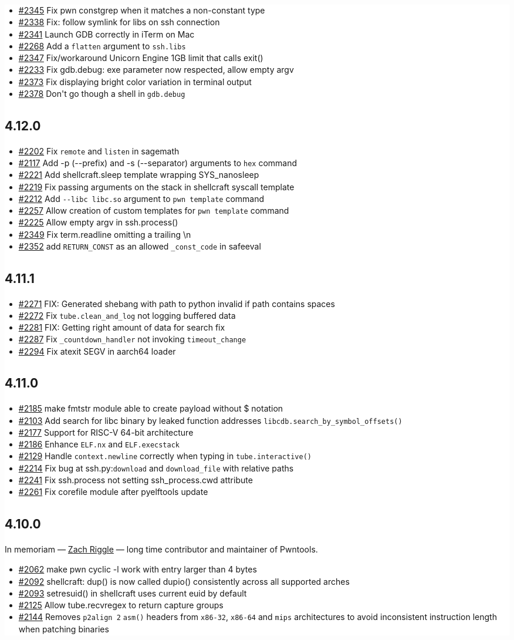 - [#2345][2345] Fix pwn constgrep when it matches a non-constant type
- [#2338][2338] Fix: follow symlink for libs on ssh connection
- [#2341][2341] Launch GDB correctly in iTerm on Mac
- [#2268][2268] Add a `flatten` argument to `ssh.libs`
- [#2347][2347] Fix/workaround Unicorn Engine 1GB limit that calls exit()
- [#2233][2233] Fix gdb.debug: exe parameter now respected, allow empty argv
- [#2373][2373] Fix displaying bright color variation in terminal output
- [#2378][2378] Don't go though a shell in `gdb.debug`

[2242]: https://github.com/Gallopsled/pwntools/pull/2242
[2277]: https://github.com/Gallopsled/pwntools/pull/2277
[2281]: https://github.com/Gallopsled/pwntools/pull/2281
[2293]: https://github.com/Gallopsled/pwntools/pull/2293
[1763]: https://github.com/Gallopsled/pwntools/pull/1763
[2307]: https://github.com/Gallopsled/pwntools/pull/2307
[2309]: https://github.com/Gallopsled/pwntools/pull/2309
[2308]: https://github.com/Gallopsled/pwntools/pull/2308
[2279]: https://github.com/Gallopsled/pwntools/pull/2279
[2310]: https://github.com/Gallopsled/pwntools/pull/2310
[2335]: https://github.com/Gallopsled/pwntools/pull/2335
[2334]: https://github.com/Gallopsled/pwntools/pull/2334
[2328]: https://github.com/Gallopsled/pwntools/pull/2328
[2189]: https://github.com/Gallopsled/pwntools/pull/2189
[2339]: https://github.com/Gallopsled/pwntools/pull/2339
[2323]: https://github.com/Gallopsled/pwntools/pull/2323
[2325]: https://github.com/Gallopsled/pwntools/pull/2325
[2336]: https://github.com/Gallopsled/pwntools/pull/2336
[2161]: https://github.com/Gallopsled/pwntools/pull/2161
[2345]: https://github.com/Gallopsled/pwntools/pull/2345
[2338]: https://github.com/Gallopsled/pwntools/pull/2338
[2341]: https://github.com/Gallopsled/pwntools/pull/2341
[2268]: https://github.com/Gallopsled/pwntools/pull/2268
[2347]: https://github.com/Gallopsled/pwntools/pull/2347
[2233]: https://github.com/Gallopsled/pwntools/pull/2233
[2373]: https://github.com/Gallopsled/pwntools/pull/2373
[2378]: https://github.com/Gallopsled/pwntools/pull/2378

## 4.12.0

- [#2202][2202] Fix `remote` and `listen` in sagemath
- [#2117][2117] Add -p (--prefix) and -s (--separator) arguments to `hex` command
- [#2221][2221] Add shellcraft.sleep template wrapping SYS_nanosleep
- [#2219][2219] Fix passing arguments on the stack in shellcraft syscall template
- [#2212][2212] Add `--libc libc.so` argument to `pwn template` command
- [#2257][2257] Allow creation of custom templates for `pwn template` command
- [#2225][2225] Allow empty argv in ssh.process()
- [#2349][2349] Fix term.readline omitting a trailing \n
- [#2352][2352] add `RETURN_CONST` as an allowed `_const_code` in safeeval

[2202]: https://github.com/Gallopsled/pwntools/pull/2202
[2117]: https://github.com/Gallopsled/pwntools/pull/2117
[2221]: https://github.com/Gallopsled/pwntools/pull/2221
[2219]: https://github.com/Gallopsled/pwntools/pull/2219
[2212]: https://github.com/Gallopsled/pwntools/pull/2212
[2257]: https://github.com/Gallopsled/pwntools/pull/2257
[2225]: https://github.com/Gallopsled/pwntools/pull/2225
[2349]: https://github.com/Gallopsled/pwntools/pull/2349
[2352]: https://github.com/Gallopsled/pwntools/pull/2352

## 4.11.1

- [#2271][2271] FIX: Generated shebang with path to python invalid if path contains spaces
- [#2272][2272] Fix `tube.clean_and_log` not logging buffered data
- [#2281][2281] FIX: Getting right amount of data for search fix
- [#2287][2287] Fix `_countdown_handler` not invoking `timeout_change`
- [#2294][2294] Fix atexit SEGV in aarch64 loader

[2271]: https://github.com/Gallopsled/pwntools/pull/2271
[2272]: https://github.com/Gallopsled/pwntools/pull/2272
[2281]: https://github.com/Gallopsled/pwntools/pull/2281
[2287]: https://github.com/Gallopsled/pwntools/pull/2287
[2294]: https://github.com/Gallopsled/pwntools/pull/2294

## 4.11.0

- [#2185][2185] make fmtstr module able to create payload without $ notation 
- [#2103][2103] Add search for libc binary by leaked function addresses `libcdb.search_by_symbol_offsets()`
- [#2177][2177] Support for RISC-V 64-bit architecture
- [#2186][2186] Enhance `ELF.nx` and `ELF.execstack`
- [#2129][2129] Handle `context.newline` correctly when typing in `tube.interactive()`
- [#2214][2214] Fix bug at ssh.py:`download` and `download_file` with relative paths
- [#2241][2241] Fix ssh.process not setting ssh_process.cwd attribute
- [#2261][2261] Fix corefile module after pyelftools update

[2185]: https://github.com/Gallopsled/pwntools/pull/2185
[2103]: https://github.com/Gallopsled/pwntools/pull/2103
[2177]: https://github.com/Gallopsled/pwntools/pull/2177
[2186]: https://github.com/Gallopsled/pwntools/pull/2186
[2129]: https://github.com/Gallopsled/pwntools/pull/2129
[2214]: https://github.com/Gallopsled/pwntools/pull/2214
[2241]: https://github.com/Gallopsled/pwntools/pull/2241
[2261]: https://github.com/Gallopsled/pwntools/pull/2261

## 4.10.0

In memoriam — [Zach Riggle][zach] — long time contributor and maintainer of Pwntools.

- [#2062][2062] make pwn cyclic -l work with entry larger than 4 bytes
- [#2092][2092] shellcraft: dup() is now called dupio() consistently across all supported arches
- [#2093][2093] setresuid() in shellcraft uses current euid by default
- [#2125][2125] Allow tube.recvregex to return capture groups
- [#2144][2144] Removes `p2align 2` `asm()` headers from `x86-32`, `x86-64` and `mips` architectures to avoid inconsistent instruction length when patching binaries


[2471]: https://github.com/Gallopsled/pwntools/pull/2471
[2358]: https://github.com/Gallopsled/pwntools/pull/2358
[2457]: https://github.com/Gallopsled/pwntools/pull/2457
[2444]: https://github.com/Gallopsled/pwntools/pull/2444
[2436]: https://github.com/Gallopsled/pwntools/pull/2436
[2371]: https://github.com/Gallopsled/pwntools/pull/2371
[2360]: https://github.com/Gallopsled/pwntools/pull/2360
[2356]: https://github.com/Gallopsled/pwntools/pull/2356
[2374]: https://github.com/Gallopsled/pwntools/pull/2374
[2327]: https://github.com/Gallopsled/pwntools/pull/2327
[2322]: https://github.com/Gallopsled/pwntools/pull/2322
[2330]: https://github.com/Gallopsled/pwntools/pull/2330
[2389]: https://github.com/Gallopsled/pwntools/pull/2389
[2391]: https://github.com/Gallopsled/pwntools/pull/2391
[2376]: https://github.com/Gallopsled/pwntools/pull/2376
[2387]: https://github.com/Gallopsled/pwntools/pull/2387
[2388]: https://github.com/Gallopsled/pwntools/pull/2388
[2398]: https://github.com/Gallopsled/pwntools/pull/2398
[2415]: https://github.com/Gallopsled/pwntools/pull/2415
[2405]: https://github.com/Gallopsled/pwntools/pull/2405
[2427]: https://github.com/Gallopsled/pwntools/pull/2405
[2382]: https://github.com/Gallopsled/pwntools/pull/2382
[2435]: https://github.com/Gallopsled/pwntools/pull/2435
[2437]: https://github.com/Gallopsled/pwntools/pull/2437
[2445]: https://github.com/Gallopsled/pwntools/pull/2445
[2466]: https://github.com/Gallopsled/pwntools/pull/2466
[2467]: https://github.com/Gallopsled/pwntools/pull/2467
[2062]: https://github.com/Gallopsled/pwntools/pull/2062
[2092]: https://github.com/Gallopsled/pwntools/pull/2092
[2093]: https://github.com/Gallopsled/pwntools/pull/2093
[2125]: https://github.com/Gallopsled/pwntools/pull/2125
[2144]: https://github.com/Gallopsled/pwntools/pull/2144
[zach]: https://github.com/zachriggle
[1975]: https://github.com/Gallopsled/pwntools/pull/1975
[1979]: https://github.com/Gallopsled/pwntools/pull/1979
[2011]: https://github.com/Gallopsled/pwntools/pull/2011
[2023]: https://github.com/Gallopsled/pwntools/pull/2023
[2027]: https://github.com/Gallopsled/pwntools/pull/2027
[2033]: https://github.com/Gallopsled/pwntools/pull/2033
[2035]: https://github.com/Gallopsled/pwntools/pull/2035
[2037]: https://github.com/Gallopsled/pwntools/pull/2037
[2123]: https://github.com/Gallopsled/pwntools/pull/2123
[2124]: https://github.com/Gallopsled/pwntools/pull/2124
[1922]: https://github.com/Gallopsled/pwntools/pull/1922
[1828]: https://github.com/Gallopsled/pwntools/pull/1828
[1939]: https://github.com/Gallopsled/pwntools/pull/1939
[1981]: https://github.com/Gallopsled/pwntools/pull/1981
[1784]: https://github.com/Gallopsled/pwntools/pull/1784
[1912]: https://github.com/Gallopsled/pwntools/pull/1912
[1961]: https://github.com/Gallopsled/pwntools/pull/1961
[1973]: https://github.com/Gallopsled/pwntools/pull/1973
[2007]: https://github.com/Gallopsled/pwntools/pull/2007
[2012]: https://github.com/Gallopsled/pwntools/pull/2012
[2031]: https://github.com/Gallopsled/pwntools/pull/2031
[2040]: https://github.com/Gallopsled/pwntools/pull/2040
[2051]: https://github.com/Gallopsled/pwntools/pull/2051
[1733]: https://github.com/Gallopsled/pwntools/pull/1733
[1876]: https://github.com/Gallopsled/pwntools/pull/1876
[1877]: https://github.com/Gallopsled/pwntools/pull/1877
[1891]: https://github.com/Gallopsled/pwntools/pull/1891
[1892]: https://github.com/Gallopsled/pwntools/pull/1892
[1893]: https://github.com/Gallopsled/pwntools/pull/1893
[1897]: https://github.com/Gallopsled/pwntools/pull/1897
[1903]: https://github.com/Gallopsled/pwntools/pull/1903
[1904]: https://github.com/Gallopsled/pwntools/pull/1904
[1906]: https://github.com/Gallopsled/pwntools/pull/1906
[1921]: https://github.com/Gallopsled/pwntools/pull/1921
[1995]: https://github.com/Gallopsled/pwntools/pull/1995
[1429]: https://github.com/Gallopsled/pwntools/pull/1429
[1566]: https://github.com/Gallopsled/pwntools/pull/1566
[1652]: https://github.com/Gallopsled/pwntools/pull/1652
[1739]: https://github.com/Gallopsled/pwntools/pull/1739
[1746]: https://github.com/Gallopsled/pwntools/pull/1746
[1751]: https://github.com/Gallopsled/pwntools/pull/1751
[1753]: https://github.com/Gallopsled/pwntools/pull/1753
[1776]: https://github.com/Gallopsled/pwntools/pull/1776
[1846]: https://github.com/Gallopsled/pwntools/pull/1846
[1902]: https://github.com/Gallopsled/pwntools/pull/1902
[1261]: https://github.com/Gallopsled/pwntools/pull/1261
[1695]: https://github.com/Gallopsled/pwntools/pull/1695
[1735]: https://github.com/Gallopsled/pwntools/pull/1735
[1738]: https://github.com/Gallopsled/pwntools/pull/1738
[1742]: https://github.com/Gallopsled/pwntools/pull/1742
[1757]: https://github.com/Gallopsled/pwntools/pull/1757
[1758]: https://github.com/Gallopsled/pwntools/pull/1758
[1780]: https://github.com/Gallopsled/pwntools/pull/1780
[1941]: https://github.com/Gallopsled/pwntools/pull/1941
[1811]: https://github.com/Gallopsled/pwntools/pull/1811
[1827]: https://github.com/Gallopsled/pwntools/pull/1827
[1841]: https://github.com/Gallopsled/pwntools/pull/1841
[1839]: https://github.com/Gallopsled/pwntools/pull/1839
[1833]:  https://github.com/Gallopsled/pwntools/pull/1833
[1852]: https://github.com/Gallopsled/pwntools/pull/1852
[1883]: https://github.com/Gallopsled/pwntools/pull/1883
[1541]: https://github.com/Gallopsled/pwntools/pull/1541
[1602]: https://github.com/Gallopsled/pwntools/pull/1602
[1606]: https://github.com/Gallopsled/pwntools/pull/1606
[1616]: https://github.com/Gallopsled/pwntools/pull/1616
[1632]: https://github.com/Gallopsled/pwntools/pull/1632
[1633]: https://github.com/Gallopsled/pwntools/pull/1633
[1644]: https://github.com/Gallopsled/pwntools/pull/1644
[1651]: https://github.com/Gallopsled/pwntools/pull/1651
[1654]: https://github.com/Gallopsled/pwntools/pull/1654
[1667]: https://github.com/Gallopsled/pwntools/pull/1667
[1673]: https://github.com/Gallopsled/pwntools/pull/1673
[1675]: https://github.com/Gallopsled/pwntools/pull/1675
[1678]: https://github.com/Gallopsled/pwntools/pull/1678
[1682]: https://github.com/Gallopsled/pwntools/pull/1679
[1687]: https://github.com/Gallopsled/pwntools/pull/1687
[1688]: https://github.com/Gallopsled/pwntools/pull/1688
[1692]: https://github.com/Gallopsled/pwntools/pull/1692
[1703]: https://github.com/Gallopsled/pwntools/pull/1703
[1704]: https://github.com/Gallopsled/pwntools/pull/1704
[1732]: https://github.com/Gallopsled/pwntools/pull/1732
[1576]: https://github.com/Gallopsled/pwntools/pull/1576
[1584]: https://github.com/Gallopsled/pwntools/pull/1584
[1592]: https://github.com/Gallopsled/pwntools/pull/1592
[1593]: https://github.com/Gallopsled/pwntools/pull/1593
[1601]: https://github.com/Gallopsled/pwntools/pull/1601
[1605]: https://github.com/Gallopsled/pwntools/pull/1605
[1613]: https://github.com/Gallopsled/pwntools/pull/1613
[1616]: https://github.com/Gallopsled/pwntools/pull/1616
[1564]: https://github.com/Gallopsled/pwntools/pull/1564
[1621]: https://github.com/Gallopsled/pwntools/pull/1621
[1625]: https://github.com/Gallopsled/pwntools/pull/1625
[1699]: https://github.com/Gallopsled/pwntools/pull/1699
[1436]: https://github.com/Gallopsled/pwntools/pull/1436
[fecf9f]: http://github.com/Gallopsled/pwntools/commit/fecf9f
[1454]: https://github.com/Gallopsled/pwntools/pull/1454
[1615]: https://github.com/Gallopsled/pwntools/pull/1454
[1517]: https://github.com/Gallopsled/pwntools/pull/1517
[1609]: https://github.com/Gallopsled/pwntools/pull/1609
[1590]: https://github.com/Gallopsled/pwntools/pull/1590
[1595]: https://github.com/Gallopsled/pwntools/pull/1595
[1316]: https://github.com/Gallopsled/pwntools/pull/1316
[1323]: https://github.com/Gallopsled/pwntools/pull/1323
[1001]: https://github.com/Gallopsled/pwntools/pull/1001
[1389]: https://github.com/Gallopsled/pwntools/pull/1389
[1241]: https://github.com/Gallopsled/pwntools/pull/1241
[1218]: https://github.com/Gallopsled/pwntools/pull/1218
[1412]: https://github.com/Gallopsled/pwntools/pull/1412
[1402]: https://github.com/Gallopsled/pwntools/pull/1402
[1391]: https://github.com/Gallopsled/pwntools/pull/1391
[1317]: https://github.com/Gallopsled/pwntools/pull/1317
[1285]: https://github.com/Gallopsled/pwntools/pull/1285
[1216]: https://github.com/Gallopsled/pwntools/pull/1216
[1202]: https://github.com/Gallopsled/pwntools/pull/1202
[1182]: https://github.com/Gallopsled/pwntools/pull/1182
[76413f]: https://github.com/Gallopsled/pwntools/commit/76413f
[1175]: https://github.com/Gallopsled/pwntools/pull/1175
[1204]: https://github.com/Gallopsled/pwntools/pull/1204
[1277]: https://github.com/Gallopsled/pwntools/pull/1277
[1292]: https://github.com/Gallopsled/pwntools/pull/1292
[1355]: https://github.com/Gallopsled/pwntools/pull/1355
[1242]: https://github.com/Gallopsled/pwntools/pull/1242
[1243]: https://github.com/Gallopsled/pwntools/pull/1243
[1198]: https://github.com/Gallopsled/pwntools/pull/1198
[1191]: https://github.com/Gallopsled/pwntools/pull/1191
[1159]: https://github.com/Gallopsled/pwntools/pull/1159
[1162]: https://github.com/Gallopsled/pwntools/pull/1162
[1150]: https://github.com/Gallopsled/pwntools/pull/1150
[1156]: https://github.com/Gallopsled/pwntools/pull/1156
[1152]: https://github.com/Gallopsled/pwntools/pull/1152
[1155]: https://github.com/Gallopsled/pwntools/pull/1155
[1131]: https://github.com/Gallopsled/pwntools/pull/1131
[1125]: https://github.com/Gallopsled/pwntools/pull/1125
[1121]: https://github.com/Gallopsled/pwntools/pull/1121
[1104]: https://github.com/Gallopsled/pwntools/pull/1104
[1101]: https://github.com/Gallopsled/pwntools/pull/1101
[1094]: https://github.com/Gallopsled/pwntools/pull/1094
[1096]: https://github.com/Gallopsled/pwntools/pull/1096
[5fdc08]: https://github.com/Gallopsled/pwntools/commit/5fdc08
[63dfed]: https://github.com/Gallopsled/pwntools/commit/63dfed
[1083]: https://github.com/Gallopsled/pwntools/pull/1083
[1085]: https://github.com/Gallopsled/pwntools/pull/1085
[1075]: https://github.com/Gallopsled/pwntools/pull/1075
[1074]: https://github.com/Gallopsled/pwntools/pull/1074
[1068]: https://github.com/Gallopsled/pwntools/pull/1068
[1067]: https://github.com/Gallopsled/pwntools/pull/1067
[1063]: https://github.com/Gallopsled/pwntools/pull/1063
[1044]: https://github.com/Gallopsled/pwntools/pull/1044
[1049]: https://github.com/Gallopsled/pwntools/pull/1049
[1052]: https://github.com/Gallopsled/pwntools/pull/1052
[1035]: https://github.com/Gallopsled/pwntools/pull/1035
[1032]: https://github.com/Gallopsled/pwntools/pull/1032
[1031]: https://github.com/Gallopsled/pwntools/pull/1031
[1084]: https://github.com/Gallopsled/pwntools/pull/1084
[1007]: https://github.com/Gallopsled/pwntools/pull/1007
[1055]: https://github.com/Gallopsled/pwntools/pull/1055
[1057]: https://github.com/Gallopsled/pwntools/pull/1057
[1058]: https://github.com/Gallopsled/pwntools/pull/1058
[1043]: https://github.com/Gallopsled/pwntools/pull/1043
[1038]: https://github.com/Gallopsled/pwntools/pull/1038
[1036]: https://github.com/Gallopsled/pwntools/pull/1036
[1029]: https://github.com/Gallopsled/pwntools/pull/1029
[1003]: https://github.com/Gallopsled/pwntools/pull/1003
[1014]: https://github.com/Gallopsled/pwntools/pull/1014
[1023]: https://github.com/Gallopsled/pwntools/pull/1023
[981]: https://github.com/Gallopsled/pwntools/pull/981
[986]: https://github.com/Gallopsled/pwntools/pull/986
[998]: https://github.com/Gallopsled/pwntools/pull/998
[933]: https://github.com/Gallopsled/pwntools/pull/933
[952]: https://github.com/Gallopsled/pwntools/pull/952
[5c72d62c]: https://github.com/Gallopsled/pwntools/commit/5c72d62c
[974]: https://github.com/Gallopsled/pwntools/issues/974
[979]: https://github.com/Gallopsled/pwntools/pull/979
[980]: https://github.com/Gallopsled/pwntools/pull/980
[1a4a1e1]: https://github.com/Gallopsled/pwntools/commit/1a4a1e1
[947]: https://github.com/Gallopsled/pwntools/pull/947
[948]: https://github.com/Gallopsled/pwntools/pull/948
[954]: https://github.com/Gallopsled/pwntools/pull/954
[960]: https://github.com/Gallopsled/pwntools/pull/960
[967]: https://github.com/Gallopsled/pwntools/pull/967
[968]: https://github.com/Gallopsled/pwntools/pull/968
[970]: https://github.com/Gallopsled/pwntools/pull/970
[895]: https://github.com/Gallopsled/pwntools/pull/895
[897]: https://github.com/Gallopsled/pwntools/pull/897
[893]: https://github.com/Gallopsled/pwntools/pull/893
[899]: https://github.com/Gallopsled/pwntools/pull/899
[904]: https://github.com/Gallopsled/pwntools/pull/904
[905]: https://github.com/Gallopsled/pwntools/pull/905
[919]: https://github.com/Gallopsled/pwntools/pull/919
[944]: https://github.com/Gallopsled/pwntools/issues/944
[945]: https://github.com/Gallopsled/pwntools/pull/945
[950]: https://github.com/Gallopsled/pwntools/pull/950
[ssh]: http://docs.pwntools.com/en/dev/tubes/ssh.html
[gdb]: http://docs.pwntools.com/en/dev/gdb.html
[elf]: http://docs.pwntools.com/en/dev/elf.html
[corefile_docs]: http://docs.pwntools.com/en/dev/elf/corefile.html
[aarch64]: http://docs.pwntools.com/en/dev/shellcraft/aarch64.html
[685]: https://github.com/Gallopsled/pwntools/pull/685
[822]: https://github.com/Gallopsled/pwntools/pull/822
[828]: https://github.com/Gallopsled/pwntools/pull/828
[832]: https://github.com/Gallopsled/pwntools/pull/832
[833]: https://github.com/Gallopsled/pwntools/pull/833
[835]: https://github.com/Gallopsled/pwntools/pull/835
[839]: https://github.com/Gallopsled/pwntools/pull/839
[857]: https://github.com/Gallopsled/pwntools/pull/857
[861]: https://github.com/Gallopsled/pwntools/pull/861
[862]: https://github.com/Gallopsled/pwntools/pull/862
[865]: https://github.com/Gallopsled/pwntools/pull/865
[868]: https://github.com/Gallopsled/pwntools/pull/868
[869]: https://github.com/Gallopsled/pwntools/pull/869
[871]: https://github.com/Gallopsled/pwntools/pull/871
[875]: https://github.com/Gallopsled/pwntools/pull/857
[879]: https://github.com/Gallopsled/pwntools/issues/879
[882]: https://github.com/Gallopsled/pwntools/pull/882
[887]: https://github.com/Gallopsled/pwntools/pull/887
[b584ca3]: https://github.com/Gallopsled/pwntools/commit/b584ca3
[a12d0b6]: https://github.com/Gallopsled/pwntools/commit/a12d0b6
[d0267f3]: https://github.com/Gallopsled/pwntools/commit/d0267f3
[300f8e0]: https://github.com/Gallopsled/pwntools/commit/300f8e0
[e021f57]: https://github.com/Gallopsled/pwntools/commit/e021f57
[894]: https://github.com/Gallopsled/pwntools/pull/894
[891]: https://github.com/Gallopsled/pwntools/issues/891
[800]: https://github.com/Gallopsled/pwntools/pull/800
[806]: https://github.com/Gallopsled/pwntools/pull/806
[809]: https://github.com/Gallopsled/pwntools/pull/809
[817]: https://github.com/Gallopsled/pwntools/pull/817
[5d9792f]: https://github.com/Gallopsled/pwntools/commit/5d9792f
[b83a6c7]: https://github.com/Gallopsled/pwntools/commit/b83a6c7
[546061e]: https://github.com/Gallopsled/pwntools/commit/546061e
[846]: https://github.com/gallopsled/pwntools/pull/846
[850]: https://github.com/gallopsled/pwntools/pull/850
[852]: https://github.com/gallopsled/pwntools/pull/852
[853]: https://github.com/gallopsled/pwntools/pull/853
[843]: https://github.com/gallopsled/pwntools/pull/843
[840]: https://github.com/gallopsled/pwntools/pull/840
[833]: https://github.com/Gallopsled/pwntools/pull/833
[837]: https://github.com/Gallopsled/pwntools/pull/837
[836]: https://github.com/Gallopsled/pwntools/issues/836
[757]: https://github.com/Gallopsled/pwntools/pull/757
[765]: https://github.com/Gallopsled/pwntools/pull/765
[772]: https://github.com/Gallopsled/pwntools/pull/772
[b198ec8]: https://github.com/Gallopsled/pwntools/commit/b198ec8
[aec3fa6]: https://github.com/Gallopsled/pwntools/commit/aec3fa6
[f9133b1]: https://github.com/Gallopsled/pwntools/commit/f9133b1
[67e11a9]: https://github.com/Gallopsled/pwntools/commit/67e11a9
[5fda658]: https://github.com/Gallopsled/pwntools/commit/5fda658
[30c34b7]: https://github.com/Gallopsled/pwntools/commit/30c34b7
[fa402ce]: https://github.com/Gallopsled/pwntools/commit/fa402ce
[82312ba]: https://github.com/Gallopsled/pwntools/commit/82312ba
[783]: https://github.com/Gallopsled/pwntools/pull/783
[787]: https://github.com/Gallopsled/pwntools/pull/787
[793]: https://github.com/Gallopsled/pwntools/pull/793
[802]: https://github.com/Gallopsled/pwntools/pull/802
[804]: https://github.com/Gallopsled/pwntools/pull/804
[805]: https://github.com/Gallopsled/pwntools/pull/805
[811]: https://github.com/Gallopsled/pwntools/pull/811
[813]: https://github.com/Gallopsled/pwntools/pull/813
[814]: https://github.com/Gallopsled/pwntools/pull/814
[815]: https://github.com/Gallopsled/pwntools/pull/815
[629]: https://github.com/Gallopsled/pwntools/issues/629
[695]: https://github.com/Gallopsled/pwntools/pull/695
[700]: https://github.com/Gallopsled/pwntools/pull/700
[701]: https://github.com/Gallopsled/pwntools/pull/701
[704]: https://github.com/Gallopsled/pwntools/pull/704
[711]: https://github.com/Gallopsled/pwntools/pull/711
[717]: https://github.com/Gallopsled/pwntools/pull/717
[709]: https://github.com/Gallopsled/pwntools/pull/709
[705]: https://github.com/Gallopsled/pwntools/pull/705
[703]: https://github.com/Gallopsled/pwntools/pull/703
[452605e]: https://github.com/Gallopsled/pwntools/commit/452605e854f4870ef5ccfdf7fb110dfd75c50feb
[ea94ee4]: https://github.com/Gallopsled/pwntools/commit/ea94ee4ca5a8060567cc9bd0dc33796a89ad0b95
[6376d07]: https://github.com/Gallopsled/pwntools/commit/6376d072660fb2250f48bd22629bbd7e3c61c758
[1e414af]: https://github.com/Gallopsled/pwntools/commit/1e414afbeb3a01242f4918f111febaa63b640eb7
[869ec42]: https://github.com/Gallopsled/pwntools/commit/869ec42082b4b98958dfe85103da9b101dde7daa
[4893819]: https://github.com/Gallopsled/pwntools/commit/4893819b4c23182da570e2f4ea4c14d73af2c0df
[2af55c9]: https://github.com/Gallopsled/pwntools/commit/2af55c9bc382eca23f89bc0abc7a07c075521f94